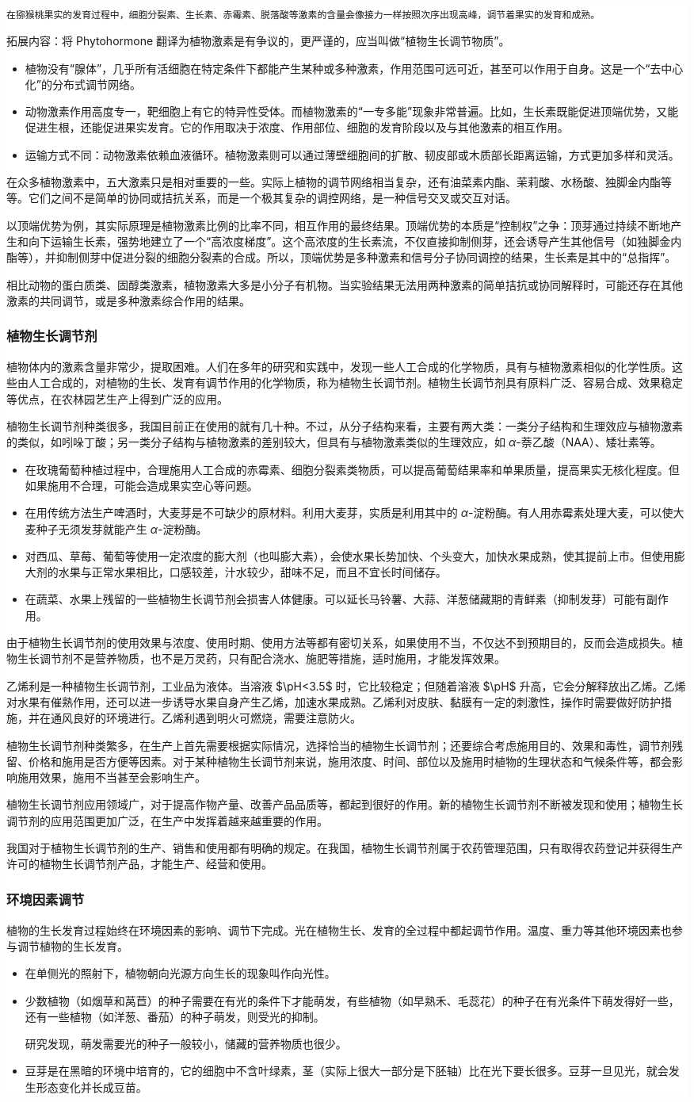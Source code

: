     在猕猴桃果实的发育过程中，细胞分裂素、生长素、赤霉素、脱落酸等激素的含量会像接力一样按照次序出现高峰，调节着果实的发育和成熟。

拓展内容：将 Phytohormone 翻译为植物激素是有争议的，更严谨的，应当叫做“植物生长调节物质”。

- 植物没有“腺体”，几乎所有活细胞在特定条件下都能产生某种或多种激素，作用范围可远可近，甚至可以作用于自身。这是一个“去中心化”的分布式调节网络。

- 动物激素作用高度专一，靶细胞上有它的特异性受体。而植物激素的“一专多能”现象非常普遍。比如，生长素既能促进顶端优势，又能促进生根，还能促进果实发育。它的作用取决于浓度、作用部位、细胞的发育阶段以及与其他激素的相互作用。

- 运输方式不同：动物激素依赖血液循环。植物激素则可以通过薄壁细胞间的扩散、韧皮部或木质部长距离运输，方式更加多样和灵活。

在众多植物激素中，五大激素只是相对重要的一些。实际上植物的调节网络相当复杂，还有油菜素内酯、茉莉酸、水杨酸、独脚金内酯等等。它们之间不是简单的协同或拮抗关系，而是一个极其复杂的调控网络，是一种信号交叉或交互对话。

以顶端优势为例，其实际原理是植物激素比例的比率不同，相互作用的最终结果。顶端优势的本质是“控制权”之争：顶芽通过持续不断地产生和向下运输生长素，强势地建立了一个“高浓度梯度”。这个高浓度的生长素流，不仅直接抑制侧芽，还会诱导产生其他信号（如独脚金内酯等），并抑制侧芽中促进分裂的细胞分裂素的合成。所以，顶端优势是多种激素和信号分子协同调控的结果，生长素是其中的“总指挥”。

相比动物的蛋白质类、固醇类激素，植物激素大多是小分子有机物。当实验结果无法用两种激素的简单拮抗或协同解释时，可能还存在其他激素的共同调节，或是多种激素综合作用的结果。

### 植物生长调节剂

植物体内的激素含量非常少，提取困难。人们在多年的研究和实践中，发现一些人工合成的化学物质，具有与植物激素相似的化学性质。这些由人工合成的，对植物的生长、发育有调节作用的化学物质，称为植物生长调节剂。植物生长调节剂具有原料广泛、容易合成、效果稳定等优点，在农林园艺生产上得到广泛的应用。

植物生长调节剂种类很多，我国目前正在使用的就有几十种。不过，从分子结构来看，主要有两大类：一类分子结构和生理效应与植物激素的类似，如吲哚丁酸；另一类分子结构与植物激素的差别较大，但具有与植物激素类似的生理效应，如 $\alpha$-萘乙酸（NAA）、矮壮素等。

- 在玫瑰葡萄种植过程中，合理施用人工合成的赤霉素、细胞分裂素类物质，可以提高葡萄结果率和单果质量，提高果实无核化程度。但如果施用不合理，可能会造成果实空心等问题。

- 在用传统方法生产啤酒时，大麦芽是不可缺少的原材料。利用大麦芽，实质是利用其中的 $\alpha$-淀粉酶。有人用赤霉素处理大麦，可以使大麦种子无须发芽就能产生 $\alpha$-淀粉酶。

- 对西瓜、草莓、葡萄等使用一定浓度的膨大剂（也叫膨大素），会使水果长势加快、个头变大，加快水果成熟，使其提前上市。但使用膨大剂的水果与正常水果相比，口感较差，汁水较少，甜味不足，而且不宜长时间储存。

- 在蔬菜、水果上残留的一些植物生长调节剂会损害人体健康。可以延长马铃薯、大蒜、洋葱储藏期的青鲜素（抑制发芽）可能有副作用。

由于植物生长调节剂的使用效果与浓度、使用时期、使用方法等都有密切关系，如果使用不当，不仅达不到预期目的，反而会造成损失。植物生长调节剂不是营养物质，也不是万灵药，只有配合浇水、施肥等措施，适时施用，才能发挥效果。

乙烯利是一种植物生长调节剂，工业品为液体。当溶液 $\pH<3.5$ 时，它比较稳定；但随着溶液 $\pH$ 升高，它会分解释放出乙烯。乙烯对水果有催熟作用，还可以进一步诱导水果自身产生乙烯，加速水果成熟。乙烯利对皮肤、黏膜有一定的刺激性，操作时需要做好防护措施，并在通风良好的环境进行。乙烯利遇到明火可燃烧，需要注意防火。

植物生长调节剂种类繁多，在生产上首先需要根据实际情况，选择恰当的植物生长调节剂；还要综合考虑施用目的、效果和毒性，调节剂残留、价格和施用是否方便等因素。对于某种植物生长调节剂来说，施用浓度、时间、部位以及施用时植物的生理状态和气候条件等，都会影响施用效果，施用不当甚至会影响生产。

植物生长调节剂应用领域广，对于提高作物产量、改善产品品质等，都起到很好的作用。新的植物生长调节剂不断被发现和使用；植物生长调节剂的应用范围更加广泛，在生产中发挥着越来越重要的作用。

我国对于植物生长调节剂的生产、销售和使用都有明确的规定。在我国，植物生长调节剂属于农药管理范围，只有取得农药登记并获得生产许可的植物生长调节剂产品，才能生产、经营和使用。

### 环境因素调节

植物的生长发育过程始终在环境因素的影响、调节下完成。光在植物生长、发育的全过程中都起调节作用。温度、重力等其他环境因素也参与调节植物的生长发育。

- 在单侧光的照射下，植物朝向光源方向生长的现象叫作向光性。

- 少数植物（如烟草和莴苣）的种子需要在有光的条件下才能萌发，有些植物（如早熟禾、毛蕊花）的种子在有光条件下萌发得好一些，还有一些植物（如洋葱、番茄）的种子萌发，则受光的抑制。

    研究发现，萌发需要光的种子一般较小，储藏的营养物质也很少。

- 豆芽是在黑暗的环境中培育的，它的细胞中不含叶绿素，茎（实际上很大一部分是下胚轴）比在光下要长很多。豆芽一旦见光，就会发生形态变化并长成豆苗。
